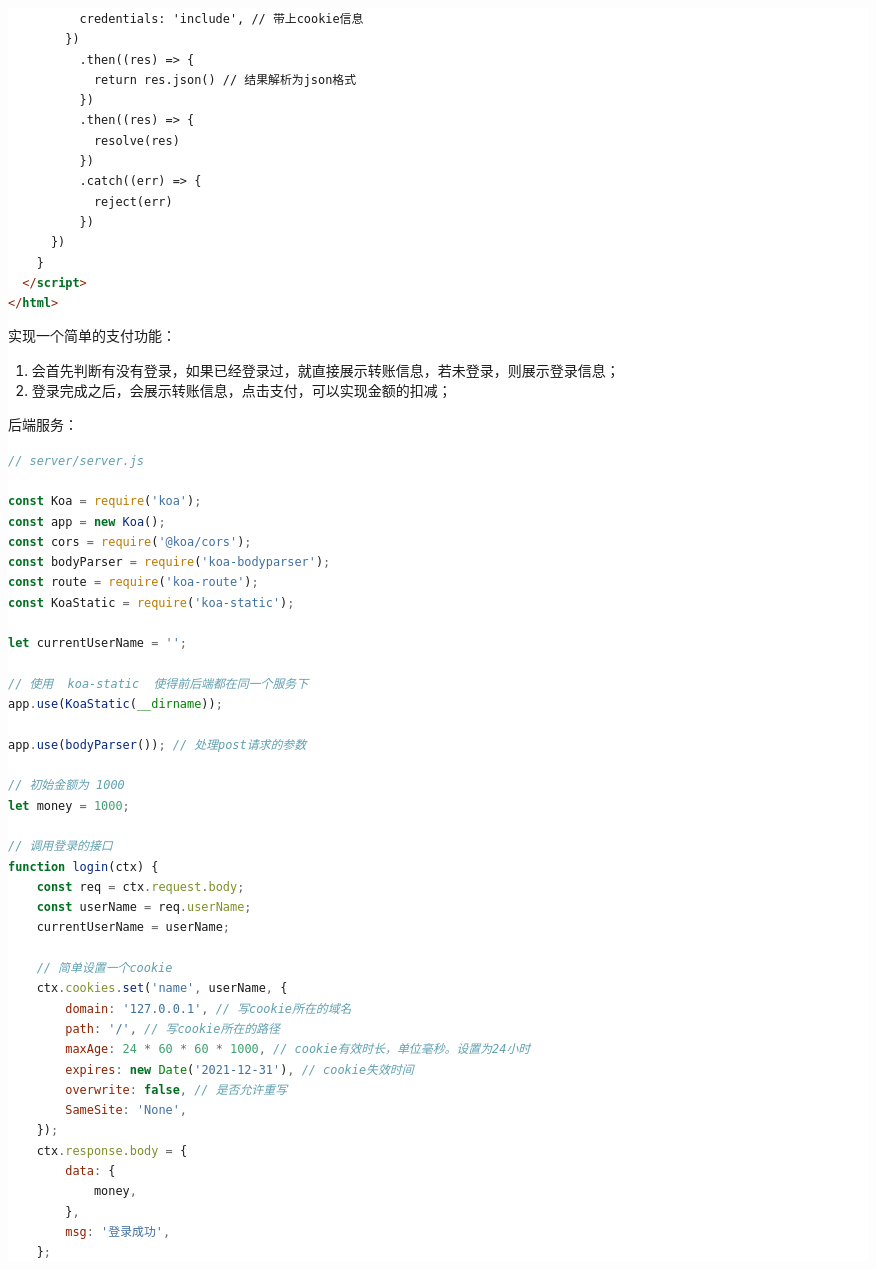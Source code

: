 ```html
          credentials: 'include', // 带上cookie信息
        })
          .then((res) => {
            return res.json() // 结果解析为json格式
          })
          .then((res) => {
            resolve(res)
          })
          .catch((err) => {
            reject(err)
          })
      })
    }
  </script>
</html>
```

实现一个简单的支付功能：

1. 会首先判断有没有登录，如果已经登录过，就直接展示转账信息，若未登录，则展示登录信息；
2. 登录完成之后，会展示转账信息，点击支付，可以实现金额的扣减；

后端服务：

```js
// server/server.js

const Koa = require('koa');
const app = new Koa();
const cors = require('@koa/cors');
const bodyParser = require('koa-bodyparser');
const route = require('koa-route');
const KoaStatic = require('koa-static');

let currentUserName = '';

// 使用  koa-static  使得前后端都在同一个服务下
app.use(KoaStatic(__dirname));

app.use(bodyParser()); // 处理post请求的参数

// 初始金额为 1000
let money = 1000;

// 调用登录的接口
function login(ctx) {
    const req = ctx.request.body;
    const userName = req.userName;
    currentUserName = userName;

    // 简单设置一个cookie
    ctx.cookies.set('name', userName, {
        domain: '127.0.0.1', // 写cookie所在的域名
        path: '/', // 写cookie所在的路径
        maxAge: 24 * 60 * 60 * 1000, // cookie有效时长，单位毫秒。设置为24小时
        expires: new Date('2021-12-31'), // cookie失效时间
        overwrite: false, // 是否允许重写
        SameSite: 'None',
    });
    ctx.response.body = {
        data: {
            money,
        },
        msg: '登录成功',
    };
```